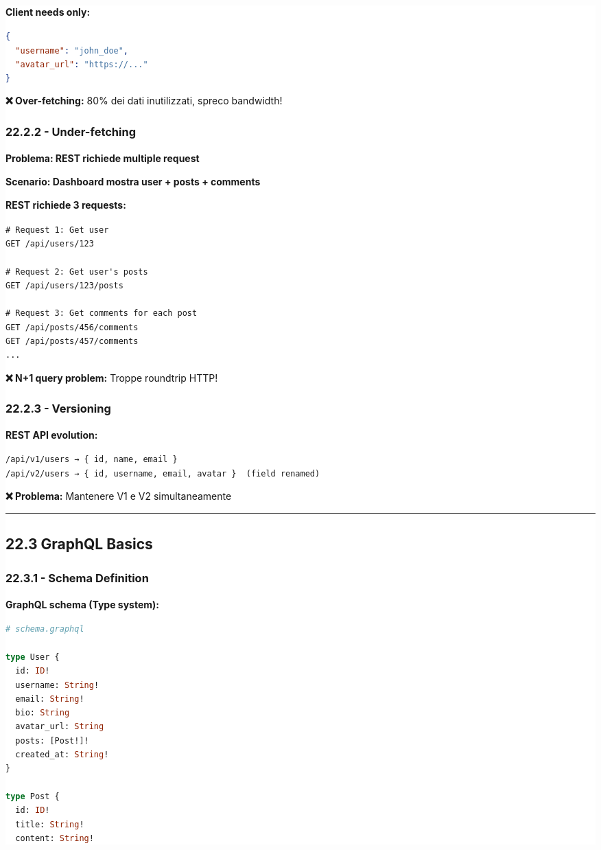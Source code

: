 **Client needs only:**
```json
{
  "username": "john_doe",
  "avatar_url": "https://..."
}
```

**❌ Over-fetching:** 80% dei dati inutilizzati, spreco bandwidth!

### 22.2.2 - Under-fetching

**Problema: REST richiede multiple request**

**Scenario: Dashboard mostra user + posts + comments**

**REST richiede 3 requests:**

```http
# Request 1: Get user
GET /api/users/123

# Request 2: Get user's posts
GET /api/users/123/posts

# Request 3: Get comments for each post
GET /api/posts/456/comments
GET /api/posts/457/comments
...
```

**❌ N+1 query problem:** Troppe roundtrip HTTP!

### 22.2.3 - Versioning

**REST API evolution:**

```
/api/v1/users → { id, name, email }
/api/v2/users → { id, username, email, avatar }  (field renamed)
```

**❌ Problema:** Mantenere V1 e V2 simultaneamente

---

## 22.3 GraphQL Basics

### 22.3.1 - Schema Definition

**GraphQL schema (Type system):**

```graphql
# schema.graphql

type User {
  id: ID!
  username: String!
  email: String!
  bio: String
  avatar_url: String
  posts: [Post!]!
  created_at: String!
}

type Post {
  id: ID!
  title: String!
  content: String!
```